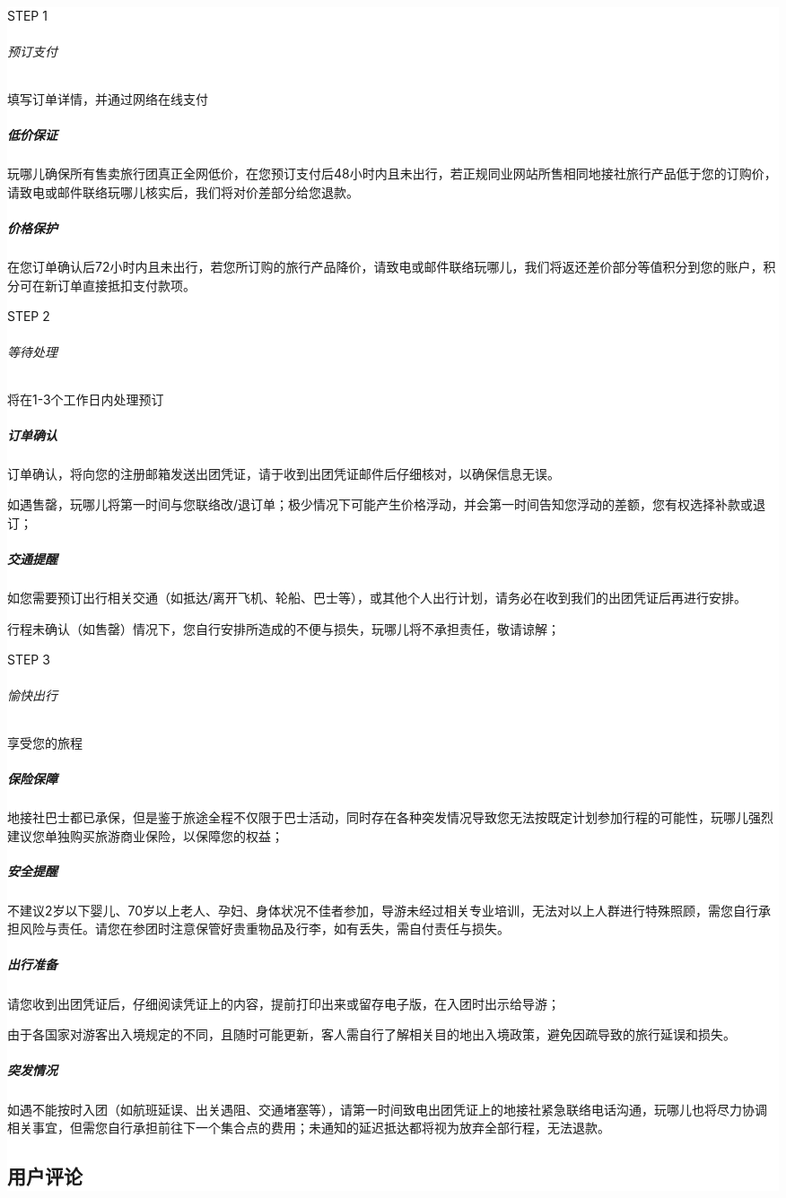STEP 1

###### 预订支付

填写订单详情，并通过网络在线支付

##### 低价保证

玩哪儿确保所有售卖旅行团真正全网低价，在您预订支付后48小时内且未出行，若正规同业网站所售相同地接社旅行产品低于您的订购价，请致电或邮件联络玩哪儿核实后，我们将对价差部分给您退款。

##### 价格保护

在您订单确认后72小时内且未出行，若您所订购的旅行产品降价，请致电或邮件联络玩哪儿，我们将返还差价部分等值积分到您的账户，积分可在新订单直接抵扣支付款项。

STEP 2

###### 等待处理

将在1-3个工作日内处理预订

##### 订单确认

订单确认，将向您的注册邮箱发送出团凭证，请于收到出团凭证邮件后仔细核对，以确保信息无误。

如遇售罄，玩哪儿将第一时间与您联络改/退订单；极少情况下可能产生价格浮动，并会第一时间告知您浮动的差额，您有权选择补款或退订；

##### 交通提醒

如您需要预订出行相关交通（如抵达/离开飞机、轮船、巴士等），或其他个人出行计划，请务必在收到我们的出团凭证后再进行安排。

行程未确认（如售罄）情况下，您自行安排所造成的不便与损失，玩哪儿将不承担责任，敬请谅解；

STEP 3

###### 愉快出行

享受您的旅程

##### 保险保障

地接社巴士都已承保，但是鉴于旅途全程不仅限于巴士活动，同时存在各种突发情况导致您无法按既定计划参加行程的可能性，玩哪儿强烈建议您单独购买旅游商业保险，以保障您的权益；

##### 安全提醒

不建议2岁以下婴儿、70岁以上老人、孕妇、身体状况不佳者参加，导游未经过相关专业培训，无法对以上人群进行特殊照顾，需您自行承担风险与责任。请您在参团时注意保管好贵重物品及行李，如有丢失，需自付责任与损失。

##### 出行准备

请您收到出团凭证后，仔细阅读凭证上的内容，提前打印出来或留存电子版，在入团时出示给导游；

由于各国家对游客出入境规定的不同，且随时可能更新，客人需自行了解相关目的地出入境政策，避免因疏导致的旅行延误和损失。

##### 突发情况

如遇不能按时入团（如航班延误、出关遇阻、交通堵塞等），请第一时间致电出团凭证上的地接社紧急联络电话沟通，玩哪儿也将尽力协调相关事宜，但需您自行承担前往下一个集合点的费用；未通知的延迟抵达都将视为放弃全部行程，无法退款。

## 用户评论
